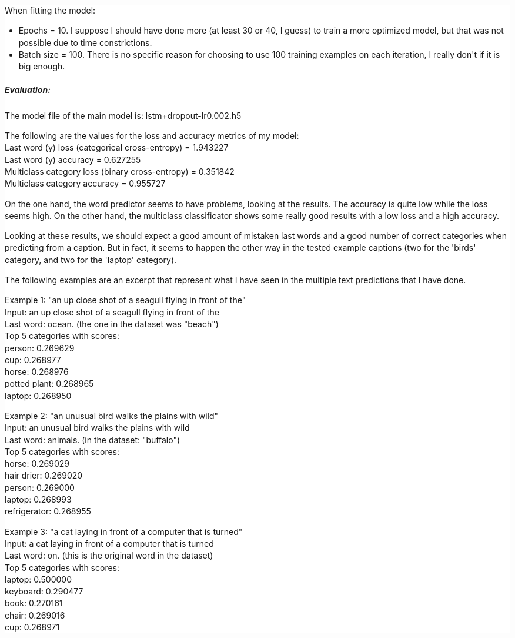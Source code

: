 When fitting the model:
- Epochs = 10. I suppose I should have done more (at least 30 or 40, I guess) to train a
more optimized model, but that was not possible due to time constrictions.
- Batch size = 100. There is no specific reason for choosing to use 100 training 
examples on each iteration, I really don't if it is big enough.

##### Evaluation:

The model file of the main model is: lstm+dropout-lr0.002.h5

The following are the values for the loss and accuracy metrics of my model:\
Last word (y) loss (categorical cross-entropy) = 1.943227\
Last word (y) accuracy = 0.627255\
Multiclass category loss (binary cross-entropy) = 0.351842\
Multiclass category accuracy = 0.955727

On the one hand, the word predictor seems to have problems, looking at the results. 
The accuracy is quite low while the loss seems high.
On the other hand, the multiclass classificator shows some really good results with a 
low loss and a high accuracy.

Looking at these results, we should expect a good amount of mistaken last words and 
a good number of correct categories when predicting from a caption. But in fact, it seems
to happen the other way in the tested example captions (two for the 'birds' category, and 
two for the 'laptop' category).

The following examples are an excerpt that represent what I have seen in the multiple 
text predictions that I have done.

Example 1: "an up close shot of a seagull flying in front of the"\
Input: an up close shot of a seagull flying in front of the\
Last word: ocean. (the one in the dataset was "beach")\
Top 5 categories with scores:\
	person: 0.269629\
	cup: 0.268977\
	horse: 0.268976\
	potted plant: 0.268965\
	laptop: 0.268950
	    
Example 2: "an unusual bird walks the plains with wild"\
Input: an unusual bird walks the plains with wild\
Last word: animals. (in the dataset: "buffalo")\
Top 5 categories with scores:\
	horse: 0.269029\
	hair drier: 0.269020\
	person: 0.269000\
	laptop: 0.268993\
	refrigerator: 0.268955

Example 3: "a cat laying in front of a computer that is turned"\
Input: a cat laying in front of a computer that is turned\
Last word: on. (this is the original word in the dataset)\
Top 5 categories with scores:\
	laptop: 0.500000\
	keyboard: 0.290477\
	book: 0.270161\
	chair: 0.269016\
	cup: 0.268971
